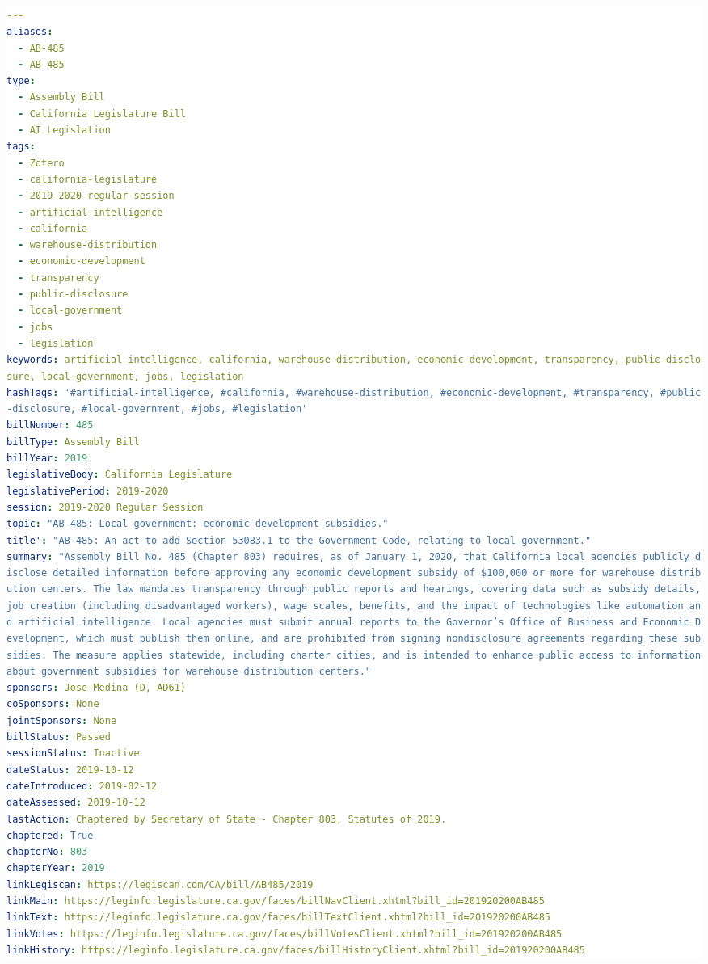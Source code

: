 ```yaml
---
aliases:
  - AB-485
  - AB 485
type:
  - Assembly Bill
  - California Legislature Bill
  - AI Legislation
tags:
  - Zotero
  - california-legislature
  - 2019-2020-regular-session
  - artificial-intelligence
  - california
  - warehouse-distribution
  - economic-development
  - transparency
  - public-disclosure
  - local-government
  - jobs
  - legislation
keywords: artificial-intelligence, california, warehouse-distribution, economic-development, transparency, public-disclosure, local-government, jobs, legislation
hashTags: '#artificial-intelligence, #california, #warehouse-distribution, #economic-development, #transparency, #public-disclosure, #local-government, #jobs, #legislation'
billNumber: 485
billType: Assembly Bill
billYear: 2019
legislativeBody: California Legislature
legislativePeriod: 2019-2020
session: 2019-2020 Regular Session
topic: "AB-485: Local government: economic development subsidies."
title': "AB-485: An act to add Section 53083.1 to the Government Code, relating to local government."
summary: "Assembly Bill No. 485 (Chapter 803) requires, as of January 1, 2020, that California local agencies publicly disclose detailed information before approving any economic development subsidy of $100,000 or more for warehouse distribution centers. The law mandates transparency through public reports and hearings, covering data such as subsidy details, job creation (including disadvantaged workers), wage scales, benefits, and the impact of technologies like automation and artificial intelligence. Local agencies must submit annual reports to the Governor’s Office of Business and Economic Development, which must publish them online, and are prohibited from signing nondisclosure agreements regarding these subsidies. The measure applies statewide, including charter cities, and is intended to enhance public access to information about government subsidies for warehouse distribution centers."
sponsors: Jose Medina (D, AD61)
coSponsors: None
jointSponsors: None
billStatus: Passed
sessionStatus: Inactive
dateStatus: 2019-10-12
dateIntroduced: 2019-02-12
dateAssessed: 2019-10-12
lastAction: Chaptered by Secretary of State - Chapter 803, Statutes of 2019.
chaptered: True
chapterNo: 803
chapterYear: 2019
linkLegiscan: https://legiscan.com/CA/bill/AB485/2019
linkMain: https://leginfo.legislature.ca.gov/faces/billNavClient.xhtml?bill_id=201920200AB485
linkText: https://leginfo.legislature.ca.gov/faces/billTextClient.xhtml?bill_id=201920200AB485
linkVotes: https://leginfo.legislature.ca.gov/faces/billVotesClient.xhtml?bill_id=201920200AB485
linkHistory: https://leginfo.legislature.ca.gov/faces/billHistoryClient.xhtml?bill_id=201920200AB485
```